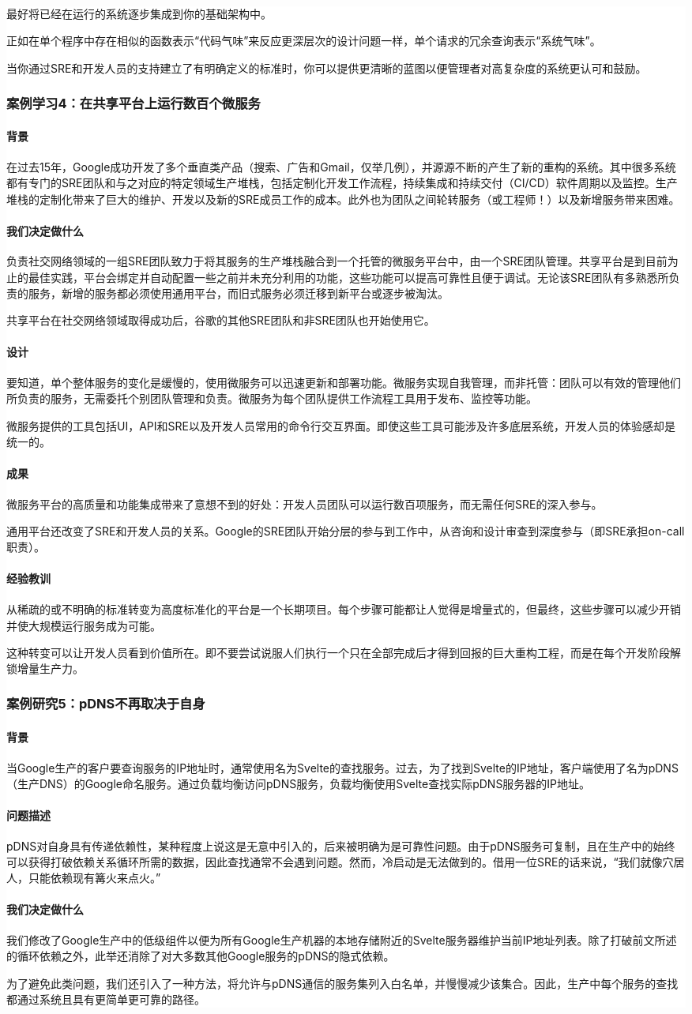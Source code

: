 最好将已经在运行的系统逐步集成到你的基础架构中。

正如在单个程序中存在相似的函数表示“代码气味”来反应更深层次的设计问题一样，单个请求的冗余查询表示“系统气味”。

当你通过SRE和开发人员的支持建立了有明确定义的标准时，你可以提供更清晰的蓝图以便管理者对高复杂度的系统更认可和鼓励。

### 案例学习4：在共享平台上运行数百个微服务

#### 背景

在过去15年，Google成功开发了多个垂直类产品（搜索、广告和Gmail，仅举几例），并源源不断的产生了新的重构的系统。其中很多系统都有专门的SRE团队和与之对应的特定领域生产堆栈，包括定制化开发工作流程，持续集成和持续交付（CI/CD）软件周期以及监控。生产堆栈的定制化带来了巨大的维护、开发以及新的SRE成员工作的成本。此外也为团队之间轮转服务（或工程师！）以及新增服务带来困难。

#### 我们决定做什么

负责社交网络领域的一组SRE团队致力于将其服务的生产堆栈融合到一个托管的微服务平台中，由一个SRE团队管理。共享平台是到目前为止的最佳实践，平台会绑定并自动配置一些之前并未充分利用的功能，这些功能可以提高可靠性且便于调试。无论该SRE团队有多熟悉所负责的服务，新增的服务都必须使用通用平台，而旧式服务必须迁移到新平台或逐步被淘汰。

共享平台在社交网络领域取得成功后，谷歌的其他SRE团队和非SRE团队也开始使用它。

#### 设计

要知道，单个整体服务的变化是缓慢的，使用微服务可以迅速更新和部署功能。微服务实现自我管理，而非托管：团队可以有效的管理他们所负责的服务，无需委托个别团队管理和负责。微服务为每个团队提供工作流程工具用于发布、监控等功能。

微服务提供的工具包括UI，API和SRE以及开发人员常用的命令行交互界面。即使这些工具可能涉及许多底层系统，开发人员的体验感却是统一的。

#### 成果

微服务平台的高质量和功能集成带来了意想不到的好处：开发人员团队可以运行数百项服务，而无需任何SRE的深入参与。

通用平台还改变了SRE和开发人员的关系。Google的SRE团队开始分层的参与到工作中，从咨询和设计审查到深度参与（即SRE承担on-call职责）。


#### 经验教训

从稀疏的或不明确的标准转变为高度标准化的平台是一个长期项目。每个步骤可能都让人觉得是增量式的，但最终，这些步骤可以减少开销并使大规模运行服务成为可能。

这种转变可以让开发人员看到价值所在。即不要尝试说服人们执行一个只在全部完成后才得到回报的巨大重构工程，而是在每个开发阶段解锁增量生产力。

### 案例研究5：pDNS不再取决于自身

#### 背景

当Google生产的客户要查询服务的IP地址时，通常使用名为Svelte的查找服务。过去，为了找到Svelte的IP地址，客户端使用了名为pDNS（生产DNS）的Google命名服务。通过负载均衡访问pDNS服务，负载均衡使用Svelte查找实际pDNS服务器的IP地址。

#### 问题描述

pDNS对自身具有传递依赖性，某种程度上说这是无意中引入的，后来被明确为是可靠性问题。由于pDNS服务可复制，且在生产中的始终可以获得打破依赖关系循环所需的数据，因此查找通常不会遇到问题。然而，冷启动是无法做到的。借用一位SRE的话来说，“我们就像穴居人，只能依赖现有篝火来点火。”

#### 我们决定做什么

我们修改了Google生产中的低级组件以便为所有Google生产机器的本地存储附近的Svelte服务器维护当前IP地址列表。除了打破前文所述的循环依赖之外，此举还消除了对大多数其他Google服务的pDNS的隐式依赖。

为了避免此类问题，我们还引入了一种方法，将允许与pDNS通信的服务集列入白名单，并慢慢减少该集合。因此，生产中每个服务的查找都通过系统且具有更简单更可靠的路径。
